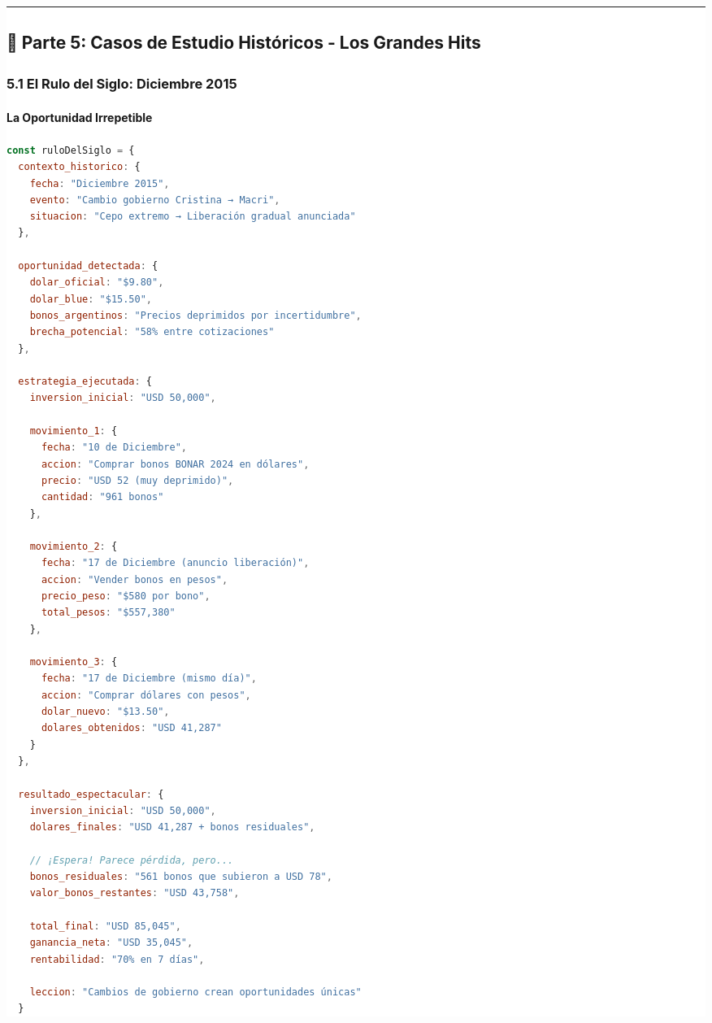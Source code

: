 
---

## 🎯 **Parte 5: Casos de Estudio Históricos - Los Grandes Hits**

### **5.1 El Rulo del Siglo: Diciembre 2015**

#### **La Oportunidad Irrepetible**

```javascript
const ruloDelSiglo = {
  contexto_historico: {
    fecha: "Diciembre 2015",
    evento: "Cambio gobierno Cristina → Macri",
    situacion: "Cepo extremo → Liberación gradual anunciada"
  },
  
  oportunidad_detectada: {
    dolar_oficial: "$9.80",
    dolar_blue: "$15.50",
    bonos_argentinos: "Precios deprimidos por incertidumbre",
    brecha_potencial: "58% entre cotizaciones"
  },
  
  estrategia_ejecutada: {
    inversion_inicial: "USD 50,000",
  
    movimiento_1: {
      fecha: "10 de Diciembre",
      accion: "Comprar bonos BONAR 2024 en dólares",
      precio: "USD 52 (muy deprimido)",
      cantidad: "961 bonos"
    },
  
    movimiento_2: {
      fecha: "17 de Diciembre (anuncio liberación)",
      accion: "Vender bonos en pesos",
      precio_peso: "$580 por bono", 
      total_pesos: "$557,380"
    },
  
    movimiento_3: {
      fecha: "17 de Diciembre (mismo día)",
      accion: "Comprar dólares con pesos",
      dolar_nuevo: "$13.50",
      dolares_obtenidos: "USD 41,287"
    }
  },
  
  resultado_espectacular: {
    inversion_inicial: "USD 50,000",
    dolares_finales: "USD 41,287 + bonos residuales",
  
    // ¡Espera! Parece pérdida, pero...
    bonos_residuales: "561 bonos que subieron a USD 78",
    valor_bonos_restantes: "USD 43,758",
  
    total_final: "USD 85,045",
    ganancia_neta: "USD 35,045",
    rentabilidad: "70% en 7 días",
  
    leccion: "Cambios de gobierno crean oportunidades únicas"
  }
```